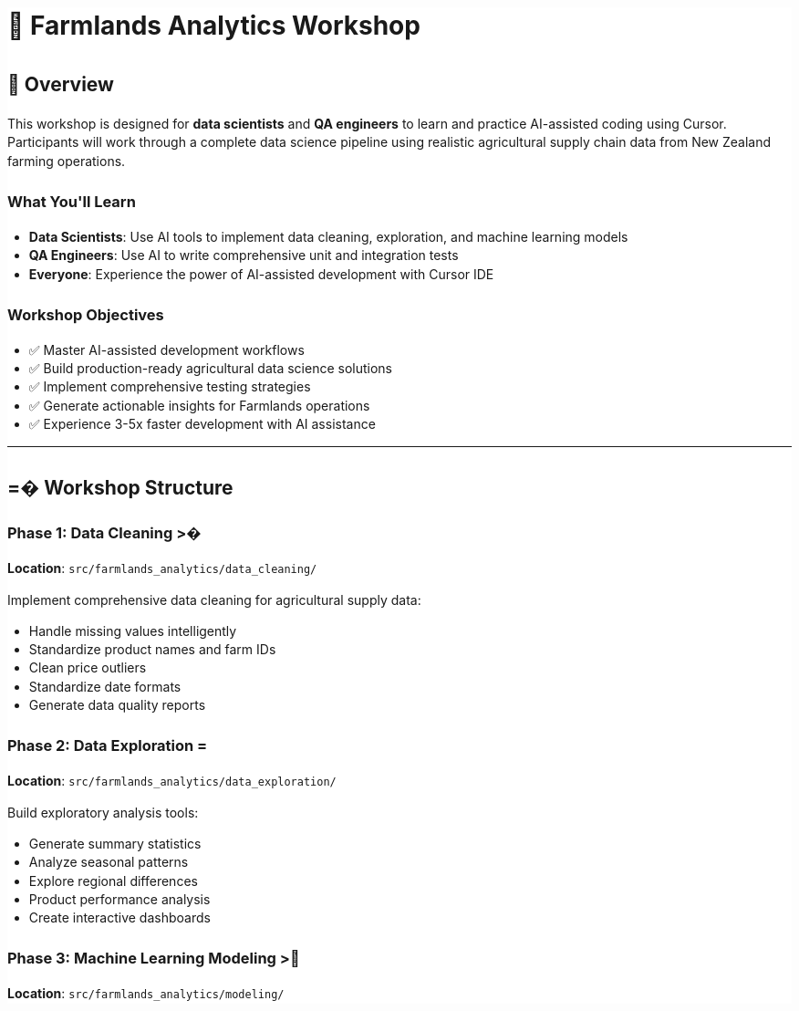 # 🌾 Farmlands Analytics Workshop

## 🎯 Overview

This workshop is designed for **data scientists** and **QA engineers** to learn and practice AI-assisted coding using Cursor. Participants will work through a complete data science pipeline using realistic agricultural supply chain data from New Zealand farming operations.

### What You'll Learn

- **Data Scientists**: Use AI tools to implement data cleaning, exploration, and machine learning models
- **QA Engineers**: Use AI to write comprehensive unit and integration tests  
- **Everyone**: Experience the power of AI-assisted development with Cursor IDE

### Workshop Objectives

- ✅ Master AI-assisted development workflows
- ✅ Build production-ready agricultural data science solutions
- ✅ Implement comprehensive testing strategies
- ✅ Generate actionable insights for Farmlands operations
- ✅ Experience 3-5x faster development with AI assistance

---

## =� Workshop Structure

### Phase 1: Data Cleaning >�
**Location**: `src/farmlands_analytics/data_cleaning/`

Implement comprehensive data cleaning for agricultural supply data:
- Handle missing values intelligently
- Standardize product names and farm IDs
- Clean price outliers
- Standardize date formats
- Generate data quality reports

### Phase 2: Data Exploration =
**Location**: `src/farmlands_analytics/data_exploration/`

Build exploratory analysis tools:
- Generate summary statistics
- Analyze seasonal patterns
- Explore regional differences
- Product performance analysis
- Create interactive dashboards

### Phase 3: Machine Learning Modeling >
**Location**: `src/farmlands_analytics/modeling/`
